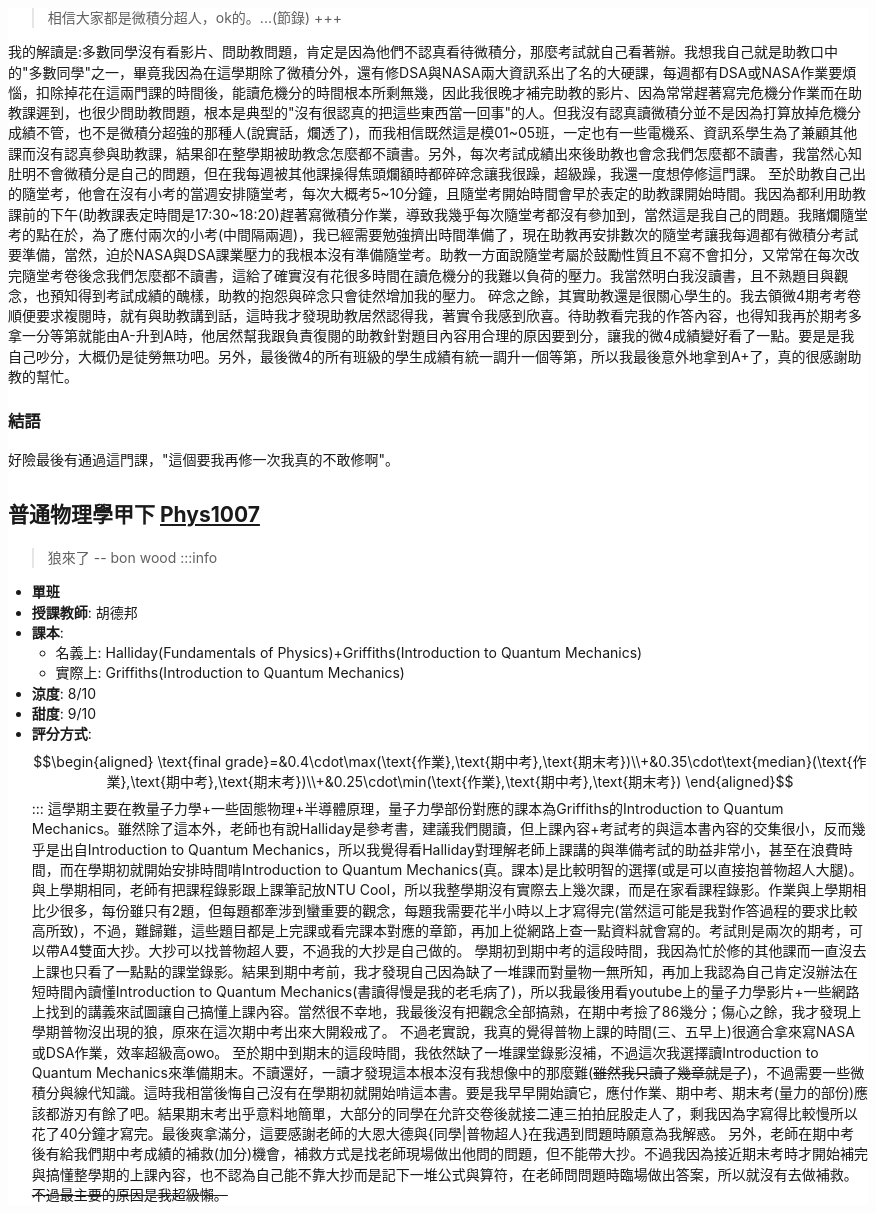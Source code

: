 > 相信大家都是微積分超人，ok的。...(節錄)
+++

我的解讀是:多數同學沒有看影片、問助教問題，肯定是因為他們不認真看待微積分，那麼考試就自己看著辦。我想我自己就是助教口中的"多數同學"之一，畢竟我因為在這學期除了微積分外，還有修DSA與NASA兩大資訊系出了名的大硬課，每週都有DSA或NASA作業要煩惱，扣除掉花在這兩門課的時間後，能讀危機分的時間根本所剩無幾，因此我很晚才補完助教的影片、因為常常趕著寫完危機分作業而在助教課遲到，也很少問助教問題，根本是典型的"沒有很認真的把這些東西當一回事"的人。但我沒有認真讀微積分並不是因為打算放掉危機分成績不管，也不是微積分超強的那種人(說實話，爛透了)，而我相信既然這是模01\~05班，一定也有一些電機系、資訊系學生為了兼顧其他課而沒有認真參與助教課，結果卻在整學期被助教念怎麼都不讀書。另外，每次考試成績出來後助教也會念我們怎麼都不讀書，我當然心知肚明不會微積分是自己的問題，但在我每週被其他課操得焦頭爛額時都碎碎念讓我很躁，超級躁，我還一度想停修這門課。
至於助教自己出的隨堂考，他會在沒有小考的當週安排隨堂考，每次大概考5\~10分鐘，且隨堂考開始時間會早於表定的助教課開始時間。我因為都利用助教課前的下午(助教課表定時間是17:30\~18:20)趕著寫微積分作業，導致我幾乎每次隨堂考都沒有參加到，當然這是我自己的問題。我賭爛隨堂考的點在於，為了應付兩次的小考(中間隔兩週)，我已經需要勉強擠出時間準備了，現在助教再安排數次的隨堂考讓我每週都有微積分考試要準備，當然，迫於NASA與DSA課業壓力的我根本沒有準備隨堂考。助教一方面說隨堂考屬於鼓勵性質且不寫不會扣分，又常常在每次改完隨堂考卷後念我們怎麼都不讀書，這給了確實沒有花很多時間在讀危機分的我難以負荷的壓力。我當然明白我沒讀書，且不熟題目與觀念，也預知得到考試成績的醜樣，助教的抱怨與碎念只會徒然增加我的壓力。
碎念之餘，其實助教還是很關心學生的。我去領微4期考考卷順便要求複閱時，就有與助教講到話，這時我才發現助教居然認得我，著實令我感到欣喜。待助教看完我的作答內容，也得知我再於期考多拿一分等第就能由A-升到A時，他居然幫我跟負責復閱的助教針對題目內容用合理的原因要到分，讓我的微4成績變好看了一點。要是是我自己吵分，大概仍是徒勞無功吧。另外，最後微4的所有班級的學生成績有統一調升一個等第，所以我最後意外地拿到A+了，真的很感謝助教的幫忙。


### 結語
好險最後有通過這門課，"這個要我再修一次我真的不敢修啊"。

## 普通物理學甲下 [Phys1007](https://nol.ntu.edu.tw/nol/coursesearch/print_table.php?course_id=202%20101A2&class=15&dpt_code=9020&ser_no=53399&semester=111-2)
> 狼來了
> -- bon wood
:::info
* **單班**
* **授課教師**: 胡德邦
* **課本**:
    * 名義上: Halliday(Fundamentals of Physics)+Griffiths(Introduction to Quantum Mechanics)
    * 實際上: Griffiths(Introduction to Quantum Mechanics)
* **涼度**: $8/10$
* **甜度**: $9/10$
* **評分方式**:
  $$\begin{aligned}
  \text{final grade}=&0.4\cdot\max(\text{作業},\text{期中考},\text{期末考})\\+&0.35\cdot\text{median}(\text{作業},\text{期中考},\text{期末考})\\+&0.25\cdot\min(\text{作業},\text{期中考},\text{期末考})
  \end{aligned}$$
:::
這學期主要在教量子力學+一些固態物理+半導體原理，量子力學部份對應的課本為Griffiths的Introduction to Quantum Mechanics。雖然除了這本外，老師也有說Halliday是參考書，建議我們閱讀，但上課內容+考試考的與這本書內容的交集很小，反而幾乎是出自Introduction to Quantum Mechanics，所以我覺得看Halliday對理解老師上課講的與準備考試的助益非常小，甚至在浪費時間，而在學期初就開始安排時間啃Introduction to Quantum Mechanics(真。課本)是比較明智的選擇(或是可以直接抱普物超人大腿)。
與上學期相同，老師有把課程錄影跟上課筆記放NTU Cool，所以我整學期沒有實際去上幾次課，而是在家看課程錄影。作業與上學期相比少很多，每份雖只有2題，但每題都牽涉到蠻重要的觀念，每題我需要花半小時以上才寫得完(當然這可能是我對作答過程的要求比較高所致)，不過，難歸難，這些題目都是上完課或看完課本對應的章節，再加上從網路上查一點資料就會寫的。考試則是兩次的期考，可以帶A4雙面大抄。大抄可以找普物超人要，不過我的大抄是自己做的。
學期初到期中考的這段時間，我因為忙於修的其他課而一直沒去上課也只看了一點點的課堂錄影。結果到期中考前，我才發現自己因為缺了一堆課而對量物一無所知，再加上我認為自己肯定沒辦法在短時間內讀懂Introduction to Quantum Mechanics(書讀得慢是我的老毛病了)，所以我最後用看youtube上的量子力學影片+一些網路上找到的講義來試圖讓自己搞懂上課內容。當然很不幸地，我最後沒有把觀念全部搞熟，在期中考撿了86幾分；傷心之餘，我才發現上學期普物沒出現的狼，原來在這次期中考出來大開殺戒了。 不過老實說，我真的覺得普物上課的時間(三、五早上)很適合拿來寫NASA或DSA作業，效率超級高owo。
至於期中到期末的這段時間，我依然缺了一堆課堂錄影沒補，不過這次我選擇讀Introduction to Quantum Mechanics來準備期末。不讀還好，一讀才發現這本根本沒有我想像中的那麼難(~~雖然我只讀了幾章就是了~~)，不過需要一些微積分與線代知識。這時我相當後悔自己沒有在學期初就開始啃這本書。要是我早早開始讀它，應付作業、期中考、期末考(量力的部份)應該都游刃有餘了吧。結果期末考出乎意料地簡單，大部分的同學在允許交卷後就接二連三拍拍屁股走人了，剩我因為字寫得比較慢所以花了40分鐘才寫完。最後爽拿滿分，這要感謝老師的大恩大德與{同學|普物超人}在我遇到問題時願意為我解惑。
另外，老師在期中考後有給我們期中考成績的補救(加分)機會，補救方式是找老師現場做出他問的問題，但不能帶大抄。不過我因為接近期末考時才開始補完與搞懂整學期的上課內容，也不認為自己能不靠大抄而是記下一堆公式與算符，在老師問問題時臨場做出答案，所以就沒有去做補救。~~不過最主要的原因是我超級懶。~~
